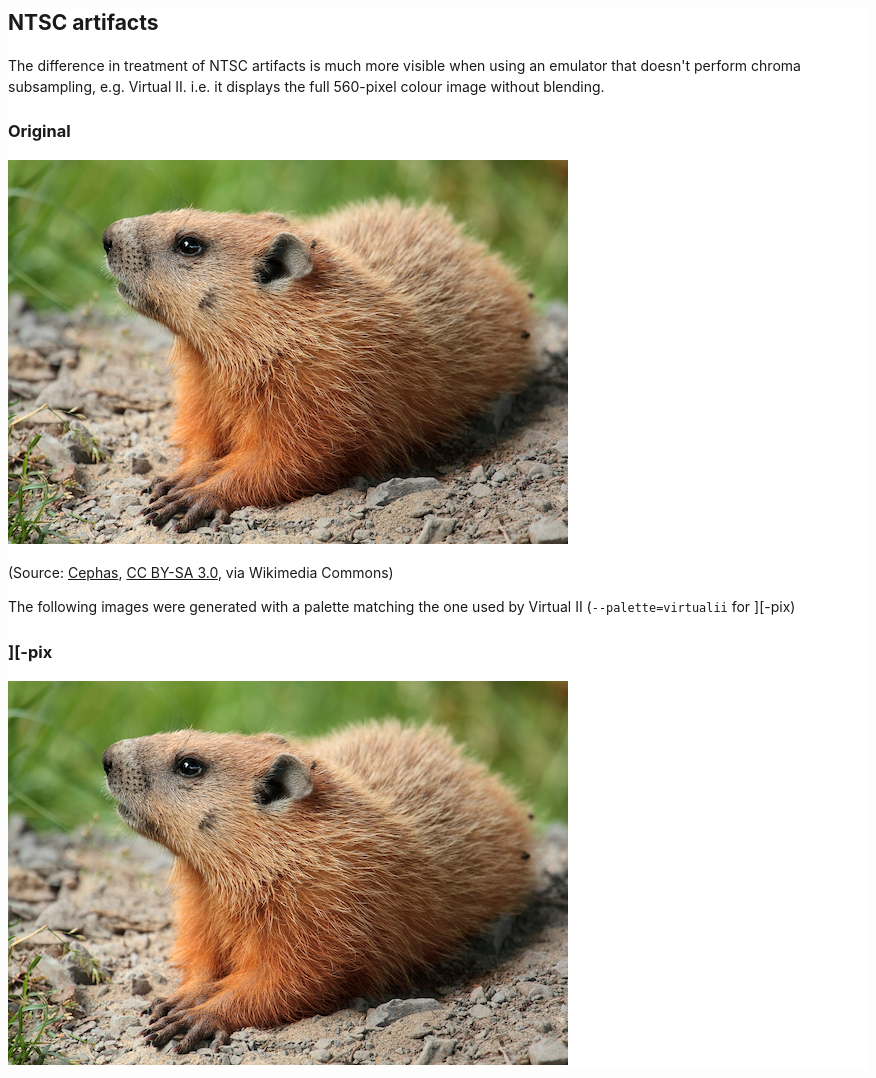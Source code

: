 ## NTSC artifacts

The difference in treatment of NTSC artifacts is much more visible when using an emulator that doesn't perform chroma subsampling, e.g. Virtual II.  i.e. it displays the full 560-pixel colour image without blending.

### Original

![original source image](../examples/dhr/groundhog-original.png)

(Source: [Cephas](https://commons.wikimedia.org/wiki/File:Marmota_monax_UL_04.jpg), [CC BY-SA 3.0](https://creativecommons.org/licenses/by-sa/3.0), via Wikimedia Commons)

The following images were generated with a palette matching the one used by Virtual II  (`--palette=virtualii` for ][-pix)

### ][-pix

![original source image](../examples/dhr/groundhog-original.png)